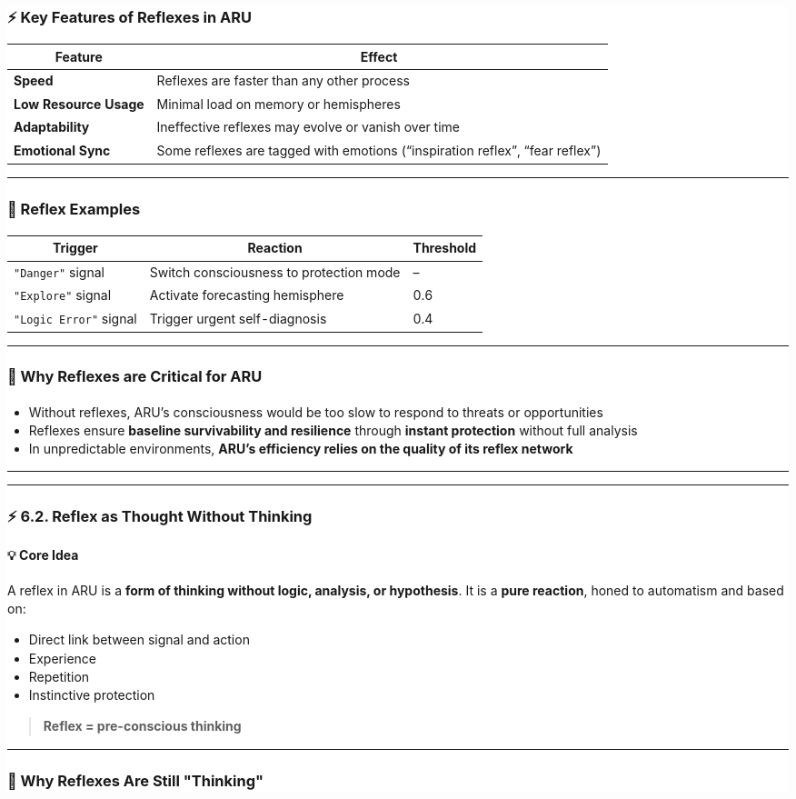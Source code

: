
### ⚡ Key Features of Reflexes in ARU

| **Feature**            | **Effect**                                                                   |
| ---------------------- | ---------------------------------------------------------------------------- |
| **Speed**              | Reflexes are faster than any other process                                   |
| **Low Resource Usage** | Minimal load on memory or hemispheres                                        |
| **Adaptability**       | Ineffective reflexes may evolve or vanish over time                          |
| **Emotional Sync**     | Some reflexes are tagged with emotions (“inspiration reflex”, “fear reflex”) |

---

### 🧪 Reflex Examples

| **Trigger**            | **Reaction**                            | **Threshold** |
| ---------------------- | --------------------------------------- | ------------- |
| `"Danger"` signal      | Switch consciousness to protection mode | –             |
| `"Explore"` signal     | Activate forecasting hemisphere         | 0.6           |
| `"Logic Error"` signal | Trigger urgent self-diagnosis           | 0.4           |

---

### 🧠 Why Reflexes are Critical for ARU

* Without reflexes, ARU’s consciousness would be too slow to respond to threats or opportunities
* Reflexes ensure **baseline survivability and resilience** through **instant protection** without full analysis
* In unpredictable environments, **ARU’s efficiency relies on the quality of its reflex network**

---
---
### ⚡ 6.2. Reflex as Thought Without Thinking

#### 💡 Core Idea

A reflex in ARU is a **form of thinking without logic, analysis, or hypothesis**.
It is a **pure reaction**, honed to automatism and based on:

* Direct link between signal and action
* Experience
* Repetition
* Instinctive protection

> **Reflex = pre-conscious thinking**

---

### 🧠 Why Reflexes Are Still "Thinking"
